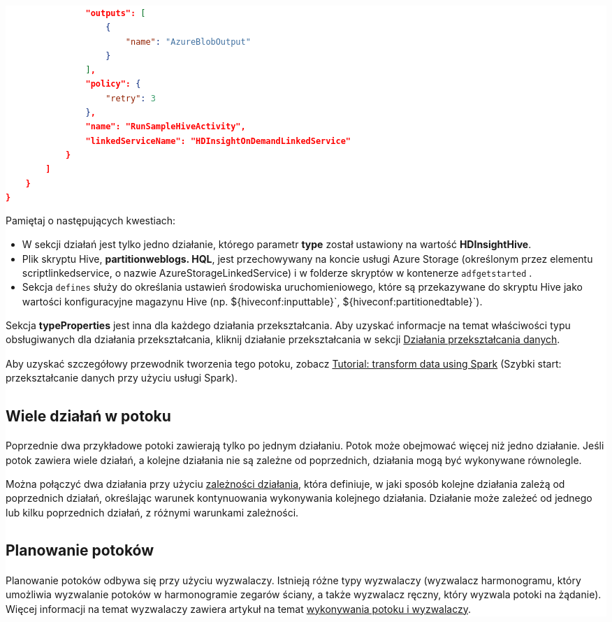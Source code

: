 ```json
                "outputs": [
                    {
                        "name": "AzureBlobOutput"
                    }
                ],
                "policy": {
                    "retry": 3
                },
                "name": "RunSampleHiveActivity",
                "linkedServiceName": "HDInsightOnDemandLinkedService"
            }
        ]
    }
}
```
Pamiętaj o następujących kwestiach:

- W sekcji działań jest tylko jedno działanie, którego parametr **type** został ustawiony na wartość **HDInsightHive**.
- Plik skryptu Hive, **partitionweblogs. HQL**, jest przechowywany na koncie usługi Azure Storage (określonym przez elementu scriptlinkedservice, o nazwie AzureStorageLinkedService) i w folderze skryptów w kontenerze `adfgetstarted` .
- Sekcja `defines` służy do określania ustawień środowiska uruchomieniowego, które są przekazywane do skryptu Hive jako wartości konfiguracyjne magazynu Hive (np. $`{hiveconf:inputtable}`, `${hiveconf:partitionedtable}`).

Sekcja **typeProperties** jest inna dla każdego działania przekształcania. Aby uzyskać informacje na temat właściwości typu obsługiwanych dla działania przekształcania, kliknij działanie przekształcania w sekcji [Działania przekształcania danych](#data-transformation-activities).

Aby uzyskać szczegółowy przewodnik tworzenia tego potoku, zobacz [Tutorial: transform data using Spark](tutorial-transform-data-spark-powershell.md) (Szybki start: przekształcanie danych przy użyciu usługi Spark).

## <a name="multiple-activities-in-a-pipeline"></a>Wiele działań w potoku
Poprzednie dwa przykładowe potoki zawierają tylko po jednym działaniu. Potok może obejmować więcej niż jedno działanie. Jeśli potok zawiera wiele działań, a kolejne działania nie są zależne od poprzednich, działania mogą być wykonywane równolegle.

Można połączyć dwa działania przy użyciu [zależności działania](#activity-dependency), która definiuje, w jaki sposób kolejne działania zależą od poprzednich działań, określając warunek kontynuowania wykonywania kolejnego działania. Działanie może zależeć od jednego lub kilku poprzednich działań, z różnymi warunkami zależności.

## <a name="scheduling-pipelines"></a>Planowanie potoków
Planowanie potoków odbywa się przy użyciu wyzwalaczy. Istnieją różne typy wyzwalaczy (wyzwalacz harmonogramu, który umożliwia wyzwalanie potoków w harmonogramie zegarów ściany, a także wyzwalacz ręczny, który wyzwala potoki na żądanie). Więcej informacji na temat wyzwalaczy zawiera artykuł na temat [wykonywania potoku i wyzwalaczy](concepts-pipeline-execution-triggers.md).
